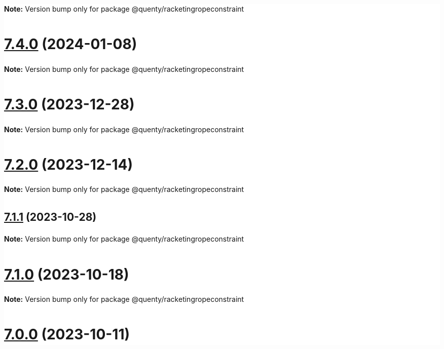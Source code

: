 **Note:** Version bump only for package @quenty/racketingropeconstraint





# [7.4.0](https://github.com/Quenty/NevermoreEngine/compare/@quenty/racketingropeconstraint@7.3.0...@quenty/racketingropeconstraint@7.4.0) (2024-01-08)

**Note:** Version bump only for package @quenty/racketingropeconstraint





# [7.3.0](https://github.com/Quenty/NevermoreEngine/compare/@quenty/racketingropeconstraint@7.2.0...@quenty/racketingropeconstraint@7.3.0) (2023-12-28)

**Note:** Version bump only for package @quenty/racketingropeconstraint





# [7.2.0](https://github.com/Quenty/NevermoreEngine/compare/@quenty/racketingropeconstraint@7.1.1...@quenty/racketingropeconstraint@7.2.0) (2023-12-14)

**Note:** Version bump only for package @quenty/racketingropeconstraint





## [7.1.1](https://github.com/Quenty/NevermoreEngine/compare/@quenty/racketingropeconstraint@7.1.0...@quenty/racketingropeconstraint@7.1.1) (2023-10-28)

**Note:** Version bump only for package @quenty/racketingropeconstraint





# [7.1.0](https://github.com/Quenty/NevermoreEngine/compare/@quenty/racketingropeconstraint@7.0.0...@quenty/racketingropeconstraint@7.1.0) (2023-10-18)

**Note:** Version bump only for package @quenty/racketingropeconstraint





# [7.0.0](https://github.com/Quenty/NevermoreEngine/compare/@quenty/racketingropeconstraint@6.8.0...@quenty/racketingropeconstraint@7.0.0) (2023-10-11)
